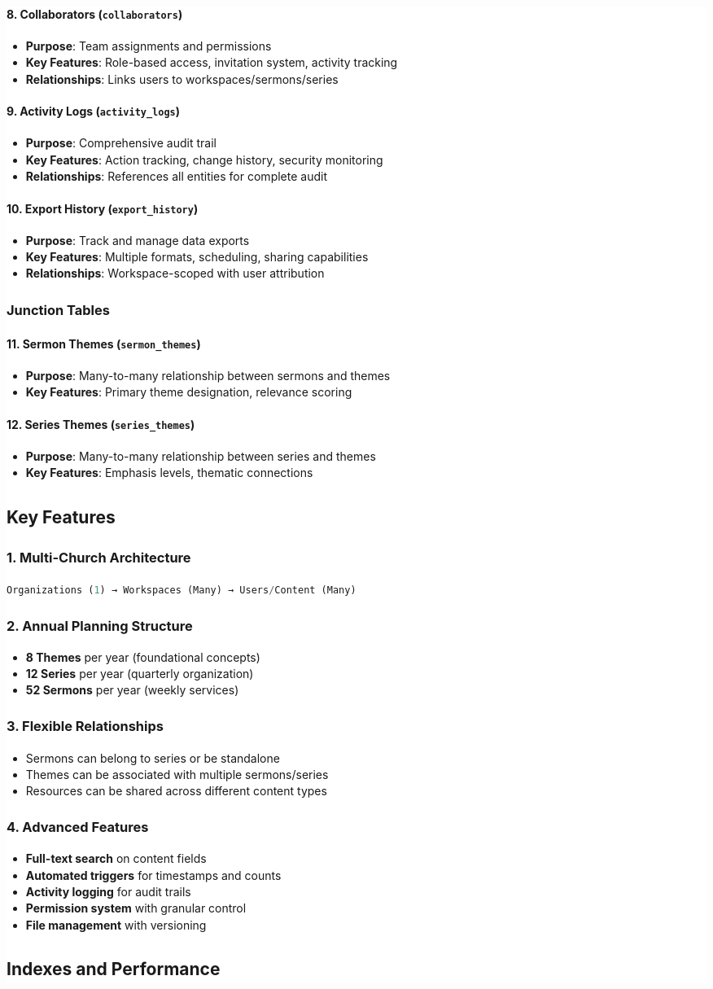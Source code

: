 #### 8. Collaborators (`collaborators`)
- **Purpose**: Team assignments and permissions
- **Key Features**: Role-based access, invitation system, activity tracking
- **Relationships**: Links users to workspaces/sermons/series

#### 9. Activity Logs (`activity_logs`)
- **Purpose**: Comprehensive audit trail
- **Key Features**: Action tracking, change history, security monitoring
- **Relationships**: References all entities for complete audit

#### 10. Export History (`export_history`)
- **Purpose**: Track and manage data exports
- **Key Features**: Multiple formats, scheduling, sharing capabilities
- **Relationships**: Workspace-scoped with user attribution

### Junction Tables

#### 11. Sermon Themes (`sermon_themes`)
- **Purpose**: Many-to-many relationship between sermons and themes
- **Key Features**: Primary theme designation, relevance scoring

#### 12. Series Themes (`series_themes`)
- **Purpose**: Many-to-many relationship between series and themes  
- **Key Features**: Emphasis levels, thematic connections

## Key Features

### 1. Multi-Church Architecture
```sql
Organizations (1) → Workspaces (Many) → Users/Content (Many)
```

### 2. Annual Planning Structure
- **8 Themes** per year (foundational concepts)
- **12 Series** per year (quarterly organization)  
- **52 Sermons** per year (weekly services)

### 3. Flexible Relationships
- Sermons can belong to series or be standalone
- Themes can be associated with multiple sermons/series
- Resources can be shared across different content types

### 4. Advanced Features
- **Full-text search** on content fields
- **Automated triggers** for timestamps and counts
- **Activity logging** for audit trails
- **Permission system** with granular control
- **File management** with versioning

## Indexes and Performance
